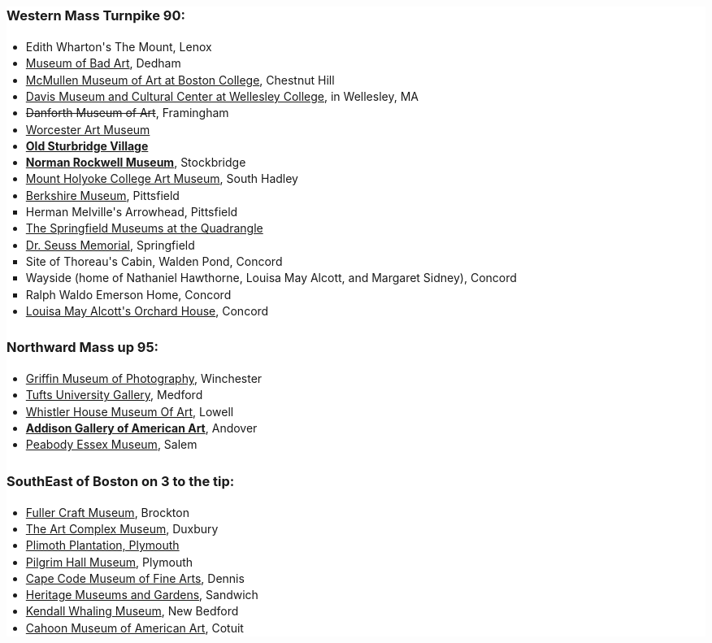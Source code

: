 ### Western Mass Turnpike 90:

<ul>
<li>Edith Wharton's The Mount, Lenox</li>
<li><a target="_blank" href="https://www.museumofbadart.org/">Museum of Bad Art</a>, Dedham</li>
<li><a target="_blank" href="https://www.bc.edu/bc_org/avp/cas/artmuseum/">McMullen Museum of Art at Boston College</a>, Chestnut Hill</li>
<li><a target="_blank" href="https://www.wellesley.edu/DavisMuseum/">Davis Museum and Cultural Center at Wellesley College</a>, in Wellesley, MA</li>
<li><strike>Danforth Museum of Art</strike>, Framingham</li>
<li><a target="_blank" href="https://www.worcesterart.org/">Worcester Art Museum</a></li>
<li><a target="_blank" href="https://www.osv.org/"><strong>Old Sturbridge Village</strong></a></li>
<li><a target="_blank" href="https://www.nrm.org/"><strong>Norman Rockwell Museum</strong></a>, Stockbridge</li>
<li><a target="_blank" href="https://artmuseum.mtholyoke.edu/">Mount Holyoke College Art Museum</a>, South Hadley</li>
<li><a target="_blank" href="https://www.berkshiremuseum.org/">Berkshire Museum</a>, Pittsfield</li>
<li type="square">Herman Melville's Arrowhead, Pittsfield</li>
<li><a target="_blank" href="https://springfieldmuseums.org/">The Springfield Museums at the Quadrangle</a></li>
<li><a target="_blank" href="https://springfieldmuseums.org/about/dr-seuss-museum/">Dr. Seuss Memorial</a>, Springfield</li>
<li type="square">Site of Thoreau's Cabin, Walden Pond, Concord</li>
<li type="square">Wayside (home of Nathaniel Hawthorne, Louisa May Alcott, and Margaret Sidney), Concord</li>
<li type="square">Ralph Waldo Emerson Home, Concord</li>
<li><a target="_blank" href="https://louisamayalcott.org/">Louisa May Alcott's Orchard House</a>, Concord</li>
</ul>

### Northward Mass up 95:

<ul>
<li><a target="_blank" href="https://www.griffinmuseum.org/">Griffin Museum of Photography</a>, Winchester</li>
<li><a target="_blank" href="https://artgalleries.tufts.edu/">Tufts University Gallery</a>, Medford</li>
<li><a target="_blank" href="https://www.whistlerhouse.org/">Whistler House Museum Of Art</a>, Lowell</li>
<li><a target="_blank" href="https://addison.andover.edu/"><strong>Addison Gallery of American Art</strong></a>, Andover</li>
<li><a target="_blank" href="https://www.pem.org/">Peabody Essex Museum</a>, Salem</li>
</ul>

### SouthEast of Boston on 3 to the tip:

<ul>
<li><a target="_blank" href="https://fullercraft.org/">Fuller Craft Museum</a>, Brockton</li>
<li><a target="_blank" href="https://www.artcomplex.org/">The Art Complex Museum</a>, Duxbury</li>
<li><a target="_blank" href="https://www.plimoth.org/">Plimoth Plantation, Plymouth</a></li>
<li><a target="_blank" href="https://www.pilgrimhall.org/">Pilgrim Hall Museum</a>, Plymouth</li>
<li><a target="_blank" href="https://www.ccmoa.org/">Cape Code Museum of Fine Arts</a>, Dennis</li>
<li><a target="_blank" href="https://www.heritagemuseumsandgardens.org/">Heritage Museums and Gardens</a>, Sandwich</li>
<li><a target="_blank" href="https://www.whalingmuseum.org/">Kendall Whaling Museum</a>, New Bedford</li>
<li><a target="_blank" href="https://www.cahoonmuseum.org/">Cahoon Museum of American Art</a>, Cotuit</li>
</ul>
